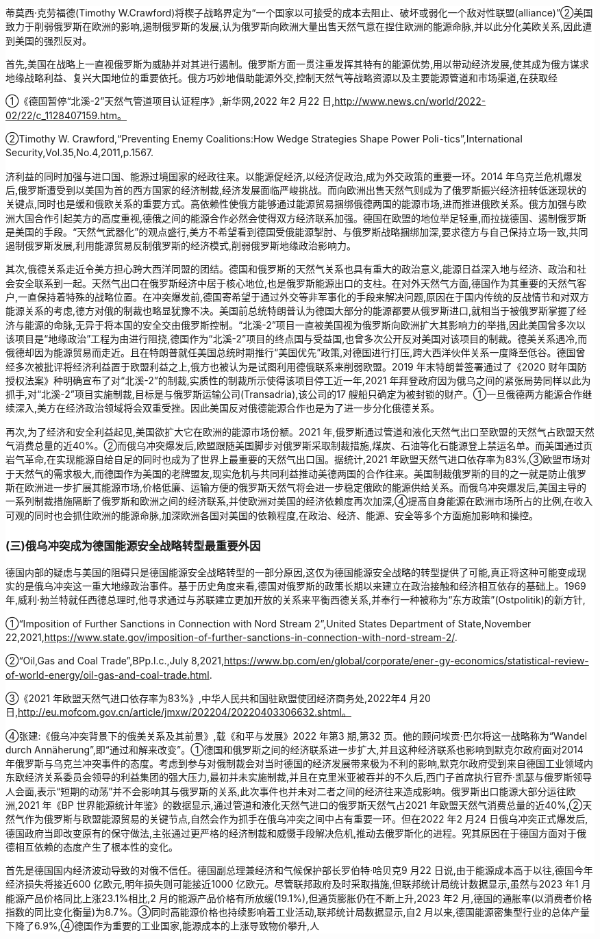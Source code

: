 蒂莫西·克劳福德(Timothy W.Crawford)将楔子战略界定为“一个国家以可接受的成本去阻止、破坏或弱化一个敌对性联盟(alliance)”②美国致力于削弱俄罗斯在欧洲的影响,遏制俄罗斯的发展,认为俄罗斯向欧洲大量出售天然气意在捏住欧洲的能源命脉,并以此分化美欧关系,因此遭到美国的强烈反对。

首先,美国在战略上一直视俄罗斯为威胁并对其进行遏制。俄罗斯方面一贯注重发挥其特有的能源优势,用以带动经济发展,使其成为俄方谋求地缘战略利益、复兴大国地位的重要依托。俄方巧妙地借助能源外交,控制天然气等战略资源以及主要能源管道和市场渠道,在获取经

①《德国暂停“北溪-2”天然气管道项目认证程序》,新华网,2022 年2 月22 日,http://www.news.cn/world/2022-02/22/c_1128407159.htm。

②Timothy W. Crawford,“Preventing Enemy Coalitions:How Wedge Strategies Shape Power Poli⁃tics”,International Security,Vol.35,No.4,2011,p.1567.

济利益的同时加强与进口国、能源过境国家的经政往来。以能源促经济,以经济促政治,成为外交政策的重要一环。2014 年乌克兰危机爆发后,俄罗斯遭受到以美国为首的西方国家的经济制裁,经济发展面临严峻挑战。而向欧洲出售天然气则成为了俄罗斯振兴经济扭转低迷现状的关键点,同时也是缓和俄欧关系的重要方式。高依赖性使俄方能够通过能源贸易捆绑俄德两国的能源市场,进而推进俄欧关系。俄方加强与欧洲大国合作引起美方的高度重视,德俄之间的能源合作必然会使得双方经济联系加强。德国在欧盟的地位举足轻重,而拉拢德国、遏制俄罗斯是美国的手段。“天然气武器化”的观点盛行,美方不希望看到德国受俄能源掣肘、与俄罗斯战略捆绑加深,要求德方与自己保持立场一致,共同遏制俄罗斯发展,利用能源贸易反制俄罗斯的经济模式,削弱俄罗斯地缘政治影响力。

其次,俄德关系走近令美方担心跨大西洋同盟的团结。德国和俄罗斯的天然气关系也具有重大的政治意义,能源日益深入地与经济、政治和社会安全联系到一起。天然气出口在俄罗斯经济中居于核心地位,也是俄罗斯能源出口的支柱。在对外天然气方面,德国作为其重要的天然气客户,一直保持着特殊的战略位置。在冲突爆发前,德国寄希望于通过外交等非军事化的手段来解决问题,原因在于国内传统的反战情节和对双方能源关系的考虑,德方对俄的制裁也略显犹豫不决。美国前总统特朗普认为德国大部分的能源都要从俄罗斯进口,就相当于被俄罗斯掌握了经济与能源的命脉,无异于将本国的安全交由俄罗斯控制。“北溪-2”项目一直被美国视为俄罗斯向欧洲扩大其影响力的举措,因此美国曾多次以该项目是“地缘政治”工程为由进行阻挠,德国作为“北溪-2”项目的终点国与受益国,也曾多次公开反对美国对该项目的制裁。德美关系遇冷,而俄德却因为能源贸易而走近。且在特朗普就任美国总统时期推行“美国优先”政策,对德国进行打压,跨大西洋伙伴关系一度降至低谷。德国曾经多次被批评将经济利益置于欧盟利益之上,俄方也被认为是试图利用德俄联系来削弱欧盟。2019 年末特朗普签署通过了《2020 财年国防授权法案》种明确宣布了对“北溪-2”的制裁,实质性的制裁所示使得该项目停工近一年,2021 年拜登政府因为俄乌之间的紧张局势同样以此为抓手,对“北溪-2”项目实施制裁,目标是与俄罗斯运输公司(Transadria),该公司的17 艘船只确定为被封锁的财产。①一旦俄德两方能源合作继续深入,美方在经济政治领域将会双重受挫。因此美国反对俄德能源合作也是为了进一步分化俄德关系。

再次,为了经济和安全利益起见,美国欲扩大它在欧洲的能源市场份额。2021 年,俄罗斯通过管道和液化天然气出口至欧盟的天然气占欧盟天然气消费总量的近40%。②而俄乌冲突爆发后,欧盟跟随美国脚步对俄罗斯采取制裁措施,煤炭、石油等化石能源登上禁运名单。而美国通过页岩气革命,在实现能源自给自足的同时也成为了世界上最重要的天然气出口国。据统计,2021 年欧盟天然气进口依存率为83%,③欧盟市场对于天然气的需求极大,而德国作为美国的老牌盟友,现实危机与共同利益推动美德两国的合作往来。美国制裁俄罗斯的目的之一就是防止俄罗斯在欧洲进一步扩展其能源市场,价格低廉、运输方便的俄罗斯天然气将会进一步稳定俄欧的能源供给关系。而俄乌冲突爆发后,美国主导的一系列制裁措施隔断了俄罗斯和欧洲之间的经济联系,并使欧洲对美国的经济依赖度再次加深,④提高自身能源在欧洲市场所占的比例,在收入可观的同时也会抓住欧洲的能源命脉,加深欧洲各国对美国的依赖程度,在政治、经济、能源、安全等多个方面施加影响和操控。

### (三)俄乌冲突成为德国能源安全战略转型最重要外因

德国内部的疑虑与美国的阻碍只是德国能源安全战略转型的一部分原因,这仅为德国能源安全战略的转型提供了可能,真正将这种可能变成现实的是俄乌冲突这一重大地缘政治事件。基于历史角度来看,德国对俄罗斯的政策长期以来建立在政治接触和经济相互依存的基础上。1969 年,威利·勃兰特就任西德总理时,他寻求通过与苏联建立更加开放的关系来平衡西德关系,并奉行一种被称为“东方政策”(Ostpolitik)的新方针,

①“Imposition of Further Sanctions in Connection with Nord Stream 2”,United States Department of State,November 22,2021,https://www.state.gov/imposition-of-further-sanctions-in-connection-with-nord-stream-2/.

②“Oil,Gas and Coal Trade”,BPp.l.c.,July 8,2021,https://www.bp.com/en/global/corporate/ener⁃gy-economics/statistical-review-of-world-energy/oil-gas-and-coal-trade.html.

③《2021 年欧盟天然气进口依存率为83%》,中华人民共和国驻欧盟使团经济商务处,2022年4 月20 日,http://eu.mofcom.gov.cn/article/jmxw/202204/20220403306632.shtml。

④张建:《俄乌冲突背景下的俄美关系及其前景》,载《和平与发展》2022 年第3 期,第32 页。他的顾问埃贡·巴尔将这一战略称为“Wandel durch Annäherung”,即“通过和解来改变”。①德国和俄罗斯之间的经济联系进一步扩大,并且这种经济联系也影响到默克尔政府面对2014 年俄罗斯与乌克兰冲突事件的态度。考虑到参与对俄制裁会对当时德国的经济发展带来极为不利的影响,默克尔政府受到来自德国工业领域内东欧经济关系委员会领导的利益集团的强大压力,最初并未实施制裁,并且在克里米亚被吞并的不久后,西门子首席执行官乔·凯瑟与俄罗斯领导人会面,表示“短期的动荡”并不会影响其与俄罗斯的关系,此次事件也并未对二者之间的经济往来造成影响。俄罗斯出口能源大部分运往欧洲,2021 年《BP 世界能源统计年鉴》的数据显示,通过管道和液化天然气进口的俄罗斯天然气占2021 年欧盟天然气消费总量的近40%,②天然气作为俄罗斯与欧盟能源贸易的关键节点,自然会作为抓手在俄乌冲突之间中占有重要一环。但在2022 年2 月24 日俄乌冲突正式爆发后,德国政府当即改变原有的保守做法,主张通过更严格的经济制裁和威慑手段解决危机,推动去俄罗斯化的进程。究其原因在于德国方面对于俄德相互依赖的态度产生了根本性的变化。

首先是德国国内经济波动导致的对俄不信任。德国副总理兼经济和气候保护部长罗伯特·哈贝克9 月22 日说,由于能源成本高于以往,德国今年经济损失将接近600 亿欧元,明年损失则可能接近1000 亿欧元。尽管联邦政府及时采取措施,但联邦统计局统计数据显示,虽然与2023 年1 月能源产品价格同比上涨23.1%相比,2 月的能源产品价格有所放缓(19.1%),但通货膨胀仍在不断上升,2023 年2 月,德国的通胀率(以消费者价格指数的同比变化衡量)为8.7%。③同时高能源价格也持续影响着工业活动,联邦统计局数据显示,自2 月以来,德国能源密集型行业的总体产量下降了6.9%,④德国作为重要的工业国家,能源成本的上涨导致物价攀升,人
